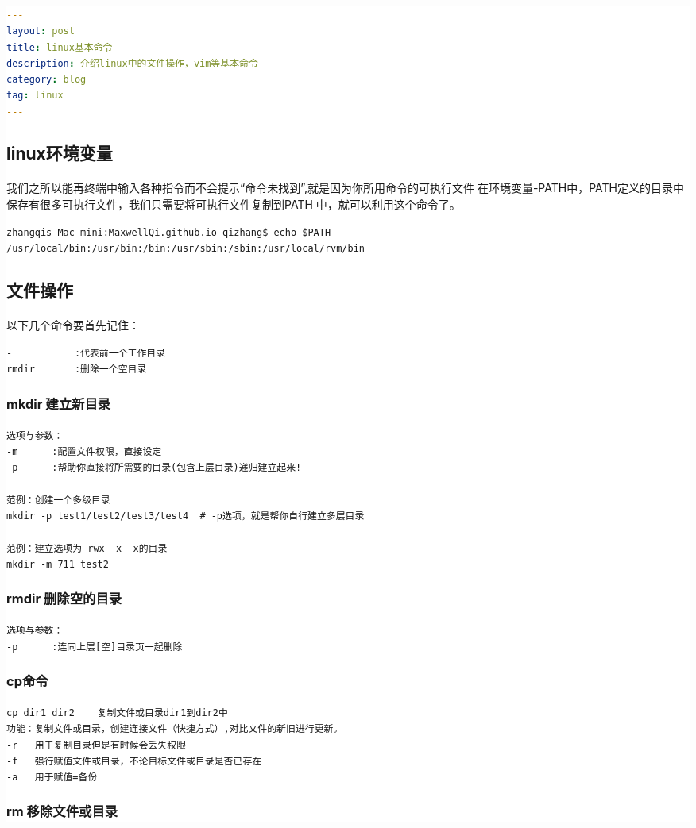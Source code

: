 ```yaml
---
layout: post
title: linux基本命令
description: 介绍linux中的文件操作，vim等基本命令
category: blog
tag: linux
---
```


## linux环境变量

我们之所以能再终端中输入各种指令而不会提示“命令未找到”,就是因为你所用命令的可执行文件
在环境变量-PATH中，PATH定义的目录中保存有很多可执行文件，我们只需要将可执行文件复制到PATH
中，就可以利用这个命令了。

	zhangqis-Mac-mini:MaxwellQi.github.io qizhang$ echo $PATH
	/usr/local/bin:/usr/bin:/bin:/usr/sbin:/sbin:/usr/local/rvm/bin

## 文件操作

以下几个命令要首先记住：

	-  			:代表前一个工作目录
	rmdir		:删除一个空目录

### mkdir 建立新目录

	选项与参数：
	-m		:配置文件权限，直接设定
	-p  	:帮助你直接将所需要的目录(包含上层目录)递归建立起来!
	
	范例：创建一个多级目录
	mkdir -p test1/test2/test3/test4  # -p选项，就是帮你自行建立多层目录
	
	范例：建立选项为 rwx--x--x的目录
	mkdir -m 711 test2

### rmdir 删除空的目录

	选项与参数：
	-p		:连同上层[空]目录页一起删除

### cp命令

	cp dir1 dir2    复制文件或目录dir1到dir2中
    功能：复制文件或目录，创建连接文件（快捷方式）,对比文件的新旧进行更新。
    -r   用于复制目录但是有时候会丢失权限
    -f   强行赋值文件或目录，不论目标文件或目录是否已存在
    -a   用于赋值=备份	
 
### rm 移除文件或目录
